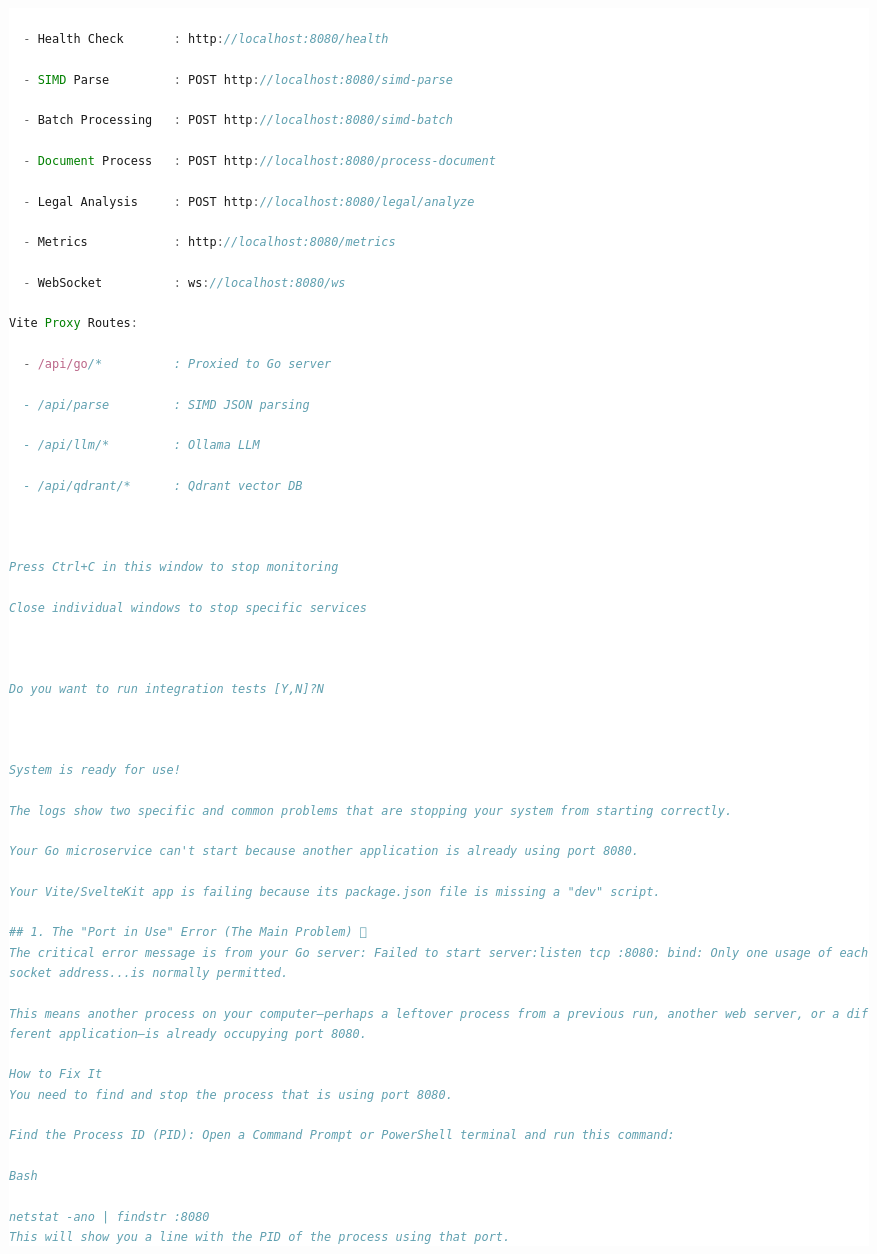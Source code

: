 ```typescript

  - Health Check       : http://localhost:8080/health

  - SIMD Parse         : POST http://localhost:8080/simd-parse

  - Batch Processing   : POST http://localhost:8080/simd-batch

  - Document Process   : POST http://localhost:8080/process-document

  - Legal Analysis     : POST http://localhost:8080/legal/analyze

  - Metrics            : http://localhost:8080/metrics

  - WebSocket          : ws://localhost:8080/ws

Vite Proxy Routes:

  - /api/go/*          : Proxied to Go server

  - /api/parse         : SIMD JSON parsing

  - /api/llm/*         : Ollama LLM

  - /api/qdrant/*      : Qdrant vector DB



Press Ctrl+C in this window to stop monitoring

Close individual windows to stop specific services



Do you want to run integration tests [Y,N]?N



System is ready for use!

The logs show two specific and common problems that are stopping your system from starting correctly.

Your Go microservice can't start because another application is already using port 8080.

Your Vite/SvelteKit app is failing because its package.json file is missing a "dev" script.

## 1. The "Port in Use" Error (The Main Problem) 🛑
The critical error message is from your Go server: Failed to start server:listen tcp :8080: bind: Only one usage of each socket address...is normally permitted.

This means another process on your computer—perhaps a leftover process from a previous run, another web server, or a different application—is already occupying port 8080.

How to Fix It
You need to find and stop the process that is using port 8080.

Find the Process ID (PID): Open a Command Prompt or PowerShell terminal and run this command:

Bash

netstat -ano | findstr :8080
This will show you a line with the PID of the process using that port.

```